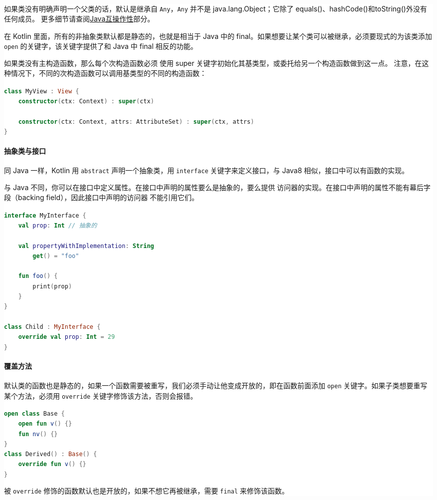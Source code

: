 如果类没有明确声明一个父类的话，默认是继承自 `Any`，`Any` 并不是 java.lang.Object；它除了 equals()、hashCode()和toString()外没有任何成员。 更多细节请查阅[Java互操作性](https://kotlinlang.org/docs/reference/java-interop.html#object-methods)部分。

在 Kotlin 里面，所有的非抽象类默认都是静态的，也就是相当于 Java 中的 final。如果想要让某个类可以被继承，必须要现式的为该类添加 `open` 的关键字，该关键字提供了和 Java 中 final 相反的功能。

如果类没有主构造函数，那么每个次构造函数必须 使用 super 关键字初始化其基类型，或委托给另一个构造函数做到这一点。 注意，在这种情况下，不同的次构造函数可以调用基类型的不同的构造函数：

```kotlin
class MyView : View {
    constructor(ctx: Context) : super(ctx)

    constructor(ctx: Context, attrs: AttributeSet) : super(ctx, attrs)
}
```

#### 抽象类与接口

同 Java 一样，Kotlin 用 `abstract` 声明一个抽象类，用 `interface` 关键字来定义接口，与 Java8 相似，接口中可以有函数的实现。

与 Java 不同，你可以在接口中定义属性。在接口中声明的属性要么是抽象的，要么提供 访问器的实现。在接口中声明的属性不能有幕后字段（backing field），因此接口中声明的访问器 不能引用它们。

```kotlin
interface MyInterface {
    val prop: Int // 抽象的

    val propertyWithImplementation: String
        get() = "foo"

    fun foo() {
        print(prop)
    }
}

class Child : MyInterface {
    override val prop: Int = 29
}
```

#### 覆盖方法

默认类的函数也是静态的，如果一个函数需要被重写，我们必须手动让他变成开放的，即在函数前面添加 `open` 关键字。如果子类想要重写某个方法，必须用 `override` 关键字修饰该方法，否则会报错。

```kotlin
open class Base {
    open fun v() {}
    fun nv() {}
}
class Derived() : Base() {
    override fun v() {}
}
```

被 `override` 修饰的函数默认也是开放的，如果不想它再被继承，需要 `final` 来修饰该函数。
